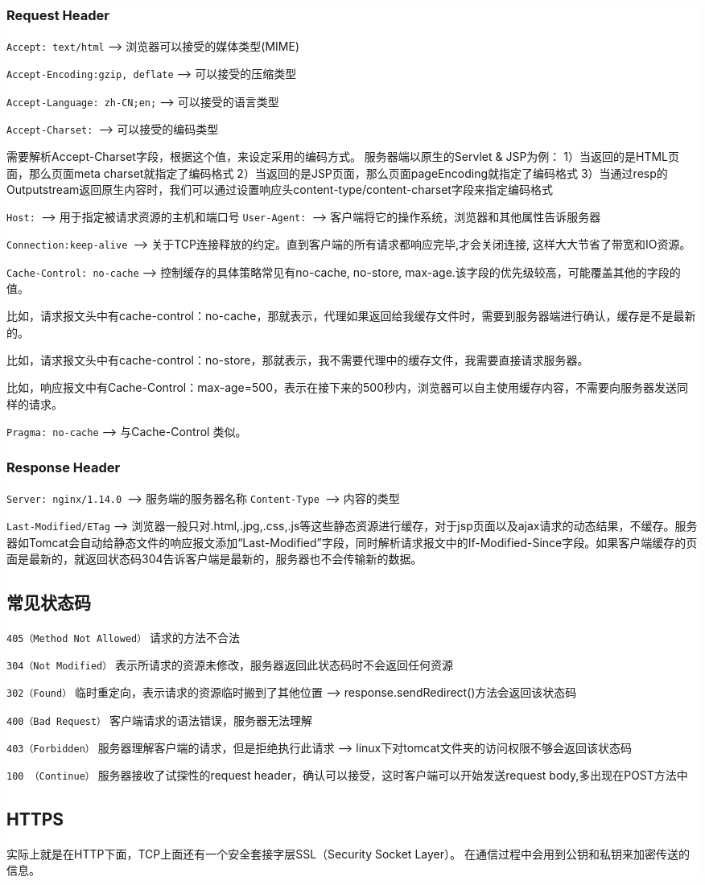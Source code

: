 ### Request Header

`Accept: text/html` --> 浏览器可以接受的媒体类型(MIME)

`Accept-Encoding:gzip, deflate` --> 可以接受的压缩类型

`Accept-Language: zh-CN;en;` --> 可以接受的语言类型

`Accept-Charset: `--> 可以接受的编码类型

需要解析Accept-Charset字段，根据这个值，来设定采用的编码方式。 
服务器端以原生的Servlet & JSP为例： 
1）当返回的是HTML页面，那么页面meta charset就指定了编码格式 
2）当返回的是JSP页面，那么页面pageEncoding就指定了编码格式 
3）当通过resp的Outputstream返回原生内容时，我们可以通过设置响应头content-type/content-charset字段来指定编码格式

`Host: `--> 用于指定被请求资源的主机和端口号
`User-Agent: `--> 客户端将它的操作系统，浏览器和其他属性告诉服务器

`Connection:keep-alive `--> 关于TCP连接释放的约定。直到客户端的所有请求都响应完毕,才会关闭连接, 这样大大节省了带宽和IO资源。


`Cache-Control: no-cache` --> 控制缓存的具体策略常见有no-cache, no-store, max-age.该字段的优先级较高，可能覆盖其他的字段的值。

比如，请求报文头中有cache-control：no-cache，那就表示，代理如果返回给我缓存文件时，需要到服务器端进行确认，缓存是不是最新的。

比如，请求报文头中有cache-control：no-store，那就表示，我不需要代理中的缓存文件，我需要直接请求服务器。

比如，响应报文中有Cache-Control：max-age=500，表示在接下来的500秒内，浏览器可以自主使用缓存内容，不需要向服务器发送同样的请求。

`Pragma: no-cache` --> 与Cache-Control 类似。

### Response Header

`Server: nginx/1.14.0 `--> 服务端的服务器名称
`Content-Type `--> 内容的类型

`Last-Modified/ETag` --> 浏览器一般只对.html,.jpg,.css,.js等这些静态资源进行缓存，对于jsp页面以及ajax请求的动态结果，不缓存。服务器如Tomcat会自动给静态文件的响应报文添加“Last-Modified”字段，同时解析请求报文中的If-Modified-Since字段。如果客户端缓存的页面是最新的，就返回状态码304告诉客户端是最新的，服务器也不会传输新的数据。



## 常见状态码

`405（Method Not Allowed）` 请求的方法不合法

`304（Not Modified）` 表示所请求的资源未修改，服务器返回此状态码时不会返回任何资源

`302（Found）` 临时重定向，表示请求的资源临时搬到了其他位置 --> response.sendRedirect()方法会返回该状态码

`400（Bad Request）`	客户端请求的语法错误，服务器无法理解 

`403（Forbidden）`	服务器理解客户端的请求，但是拒绝执行此请求 --> linux下对tomcat文件夹的访问权限不够会返回该状态码

`100 （Continue）` 服务器接收了试探性的request header，确认可以接受，这时客户端可以开始发送request body,多出现在POST方法中

## HTTPS

实际上就是在HTTP下面，TCP上面还有一个安全套接字层SSL（Security Socket Layer）。
在通信过程中会用到公钥和私钥来加密传送的信息。
